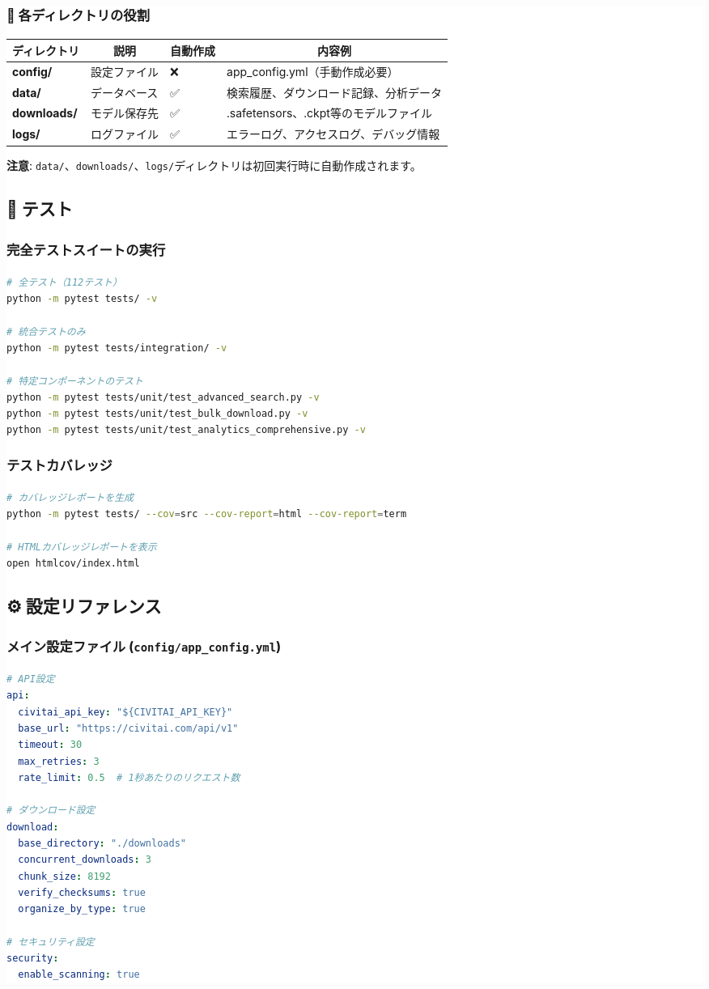 ### 📂 各ディレクトリの役割

| ディレクトリ | 説明 | 自動作成 | 内容例 |
|------------|------|----------|--------|
| **config/** | 設定ファイル | ❌ | app_config.yml（手動作成必要） |
| **data/** | データベース | ✅ | 検索履歴、ダウンロード記録、分析データ |
| **downloads/** | モデル保存先 | ✅ | .safetensors、.ckpt等のモデルファイル |
| **logs/** | ログファイル | ✅ | エラーログ、アクセスログ、デバッグ情報 |

**注意**: `data/`、`downloads/`、`logs/`ディレクトリは初回実行時に自動作成されます。

## 🧪 テスト

### 完全テストスイートの実行
```bash
# 全テスト（112テスト）
python -m pytest tests/ -v

# 統合テストのみ
python -m pytest tests/integration/ -v

# 特定コンポーネントのテスト
python -m pytest tests/unit/test_advanced_search.py -v
python -m pytest tests/unit/test_bulk_download.py -v
python -m pytest tests/unit/test_analytics_comprehensive.py -v
```

### テストカバレッジ
```bash
# カバレッジレポートを生成
python -m pytest tests/ --cov=src --cov-report=html --cov-report=term

# HTMLカバレッジレポートを表示
open htmlcov/index.html
```

## ⚙️ 設定リファレンス

### メイン設定ファイル (`config/app_config.yml`)

```yaml
# API設定
api:
  civitai_api_key: "${CIVITAI_API_KEY}"
  base_url: "https://civitai.com/api/v1"
  timeout: 30
  max_retries: 3
  rate_limit: 0.5  # 1秒あたりのリクエスト数

# ダウンロード設定  
download:
  base_directory: "./downloads"
  concurrent_downloads: 3
  chunk_size: 8192
  verify_checksums: true
  organize_by_type: true

# セキュリティ設定
security:
  enable_scanning: true
```